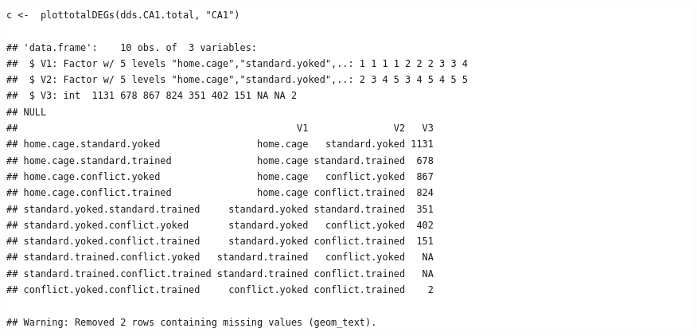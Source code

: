 
    c <-  plottotalDEGs(dds.CA1.total, "CA1")

    ## 'data.frame':    10 obs. of  3 variables:
    ##  $ V1: Factor w/ 5 levels "home.cage","standard.yoked",..: 1 1 1 1 2 2 2 3 3 4
    ##  $ V2: Factor w/ 5 levels "home.cage","standard.yoked",..: 2 3 4 5 3 4 5 4 5 5
    ##  $ V3: int  1131 678 867 824 351 402 151 NA NA 2
    ## NULL
    ##                                                 V1               V2   V3
    ## home.cage.standard.yoked                 home.cage   standard.yoked 1131
    ## home.cage.standard.trained               home.cage standard.trained  678
    ## home.cage.conflict.yoked                 home.cage   conflict.yoked  867
    ## home.cage.conflict.trained               home.cage conflict.trained  824
    ## standard.yoked.standard.trained     standard.yoked standard.trained  351
    ## standard.yoked.conflict.yoked       standard.yoked   conflict.yoked  402
    ## standard.yoked.conflict.trained     standard.yoked conflict.trained  151
    ## standard.trained.conflict.yoked   standard.trained   conflict.yoked   NA
    ## standard.trained.conflict.trained standard.trained conflict.trained   NA
    ## conflict.yoked.conflict.trained     conflict.yoked conflict.trained    2

    ## Warning: Removed 2 rows containing missing values (geom_text).
